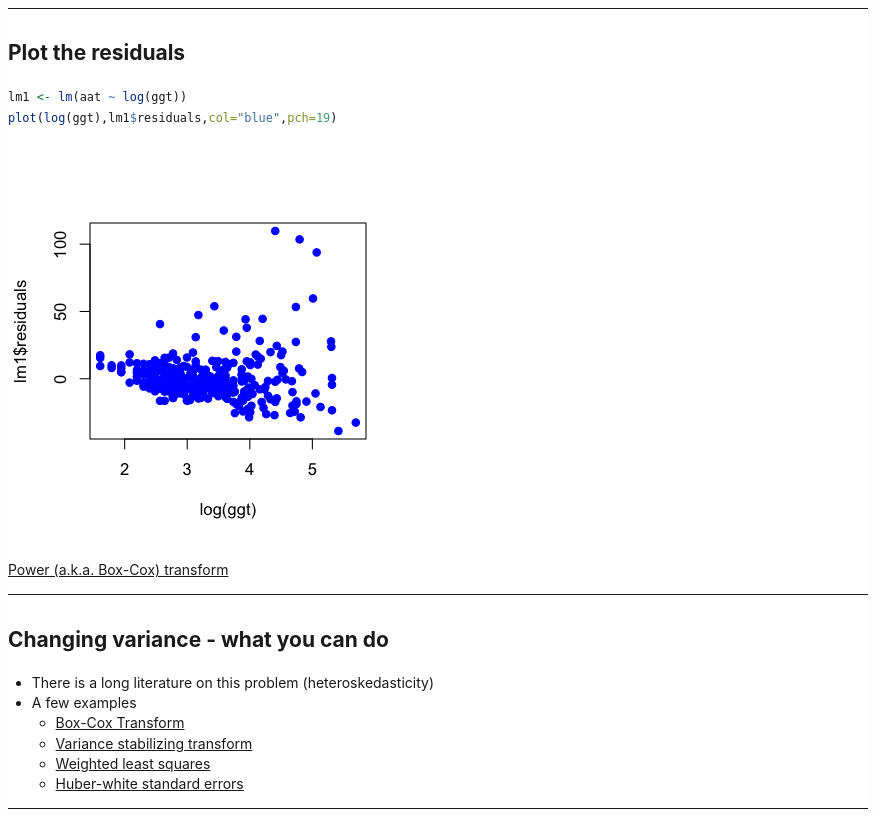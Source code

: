 

---

## Plot the residuals


```r
lm1 <- lm(aat ~ log(ggt))
plot(log(ggt),lm1$residuals,col="blue",pch=19)
```

<div class="rimage center"><img src="fig/unnamed-chunk-9.png" title="plot of chunk unnamed-chunk-9" alt="plot of chunk unnamed-chunk-9" class="plot" /></div>



[Power (a.k.a. Box-Cox) transform](http://en.wikipedia.org/wiki/Power_transform#cite_note-2)

---

## Changing variance - what you can do

* There is a long literature on this problem (heteroskedasticity)
* A few examples
  * [Box-Cox Transform](http://en.wikipedia.org/wiki/Power_transform#cite_note-2)
  * [Variance stabilizing transform](http://en.wikipedia.org/wiki/Variance-stabilizing_transformation)
  * [Weighted least squares](http://en.wikipedia.org/wiki/Weighted_least_squares#Weighted_least_squares)
  * [Huber-white standard errors](http://en.wikipedia.org/wiki/Heteroscedasticity-consistent_standard_errors)

---
